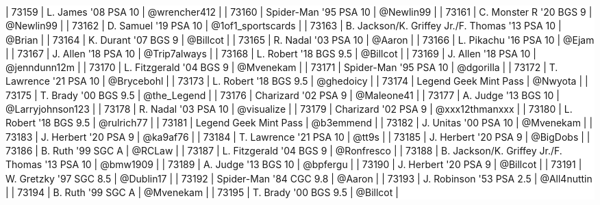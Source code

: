 | 73159 | L. James &#039;08 PSA 10 | \@wrencher412 |
| 73160 | Spider-Man &#039;95 PSA 10 | \@Newlin99 |
| 73161 | C. Monster R &#039;20 BGS 9 | \@Newlin99 |
| 73162 | D. Samuel &#039;19 PSA 10 | \@1of1_sportscards |
| 73163 | B. Jackson/K. Griffey Jr./F. Thomas &#039;13 PSA 10 | \@Brian |
| 73164 | K. Durant &#039;07 BGS 9 | \@Billcot |
| 73165 | R. Nadal &#039;03 PSA 10 | \@Aaron |
| 73166 | L. Pikachu &#039;16 PSA 10 | \@Ejam |
| 73167 | J. Allen &#039;18 PSA 10 | \@Trip7always |
| 73168 | L. Robert &#039;18 BGS 9.5 | \@Billcot |
| 73169 | J. Allen &#039;18 PSA 10 | \@jenndunn12m |
| 73170 | L. Fitzgerald &#039;04 BGS 9 | \@Mvenekam |
| 73171 | Spider-Man &#039;95 PSA 10 | \@dgorilla |
| 73172 | T. Lawrence &#039;21 PSA 10 | \@Brycebohl |
| 73173 | L. Robert &#039;18 BGS 9.5 | \@ghedoicy |
| 73174 | Legend Geek Mint Pass | \@Nwyota |
| 73175 | T. Brady &#039;00 BGS 9.5 | \@the_Legend |
| 73176 | Charizard &#039;02 PSA 9 | \@Maleone41 |
| 73177 | A. Judge &#039;13 BGS 10 | \@Larryjohnson123 |
| 73178 | R. Nadal &#039;03 PSA 10 | \@visualize |
| 73179 | Charizard &#039;02 PSA 9 | \@xxx12thmanxxx |
| 73180 | L. Robert &#039;18 BGS 9.5 | \@rulrich77 |
| 73181 | Legend Geek Mint Pass | \@b3emmend |
| 73182 | J. Unitas &#039;00 PSA 10 | \@Mvenekam |
| 73183 | J. Herbert &#039;20 PSA 9 | \@ka9af76 |
| 73184 | T. Lawrence &#039;21 PSA 10 | \@tt9s |
| 73185 | J. Herbert &#039;20 PSA 9 | \@BigDobs |
| 73186 | B. Ruth &#039;99 SGC A | \@RCLaw |
| 73187 | L. Fitzgerald &#039;04 BGS 9 | \@Ronfresco |
| 73188 | B. Jackson/K. Griffey Jr./F. Thomas &#039;13 PSA 10 | \@bmw1909 |
| 73189 | A. Judge &#039;13 BGS 10 | \@bpfergu |
| 73190 | J. Herbert &#039;20 PSA 9 | \@Billcot |
| 73191 | W. Gretzky &#039;97 SGC 8.5 | \@Dublin17 |
| 73192 | Spider-Man &#039;84 CGC 9.8 | \@Aaron |
| 73193 | J. Robinson &#039;53 PSA 2.5 | \@All4nuttin |
| 73194 | B. Ruth &#039;99 SGC A | \@Mvenekam |
| 73195 | T. Brady &#039;00 BGS 9.5 | \@Billcot |
